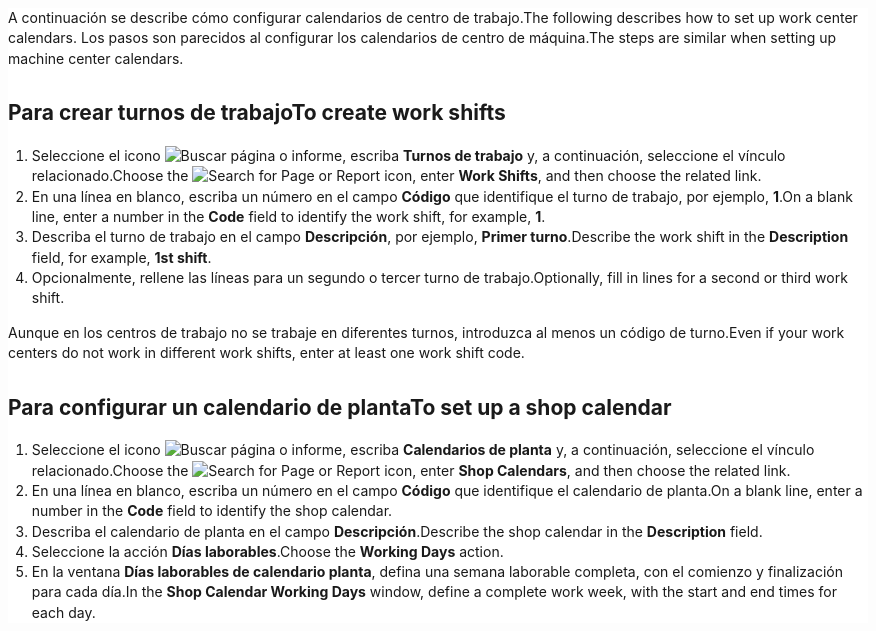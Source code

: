 <span data-ttu-id="a6af0-109">A continuación se describe cómo configurar calendarios de centro de trabajo.</span><span class="sxs-lookup"><span data-stu-id="a6af0-109">The following describes how to set up work center calendars.</span></span> <span data-ttu-id="a6af0-110">Los pasos son parecidos al configurar los calendarios de centro de máquina.</span><span class="sxs-lookup"><span data-stu-id="a6af0-110">The steps are similar when setting up machine center calendars.</span></span>  

## <a name="to-create-work-shifts"></a><span data-ttu-id="a6af0-111">Para crear turnos de trabajo</span><span class="sxs-lookup"><span data-stu-id="a6af0-111">To create work shifts</span></span>  
1.  <span data-ttu-id="a6af0-112">Seleccione el icono ![Buscar página o informe](media/ui-search/search_small.png "icono Buscar página o informe"), escriba **Turnos de trabajo** y, a continuación, seleccione el vínculo relacionado.</span><span class="sxs-lookup"><span data-stu-id="a6af0-112">Choose the ![Search for Page or Report](media/ui-search/search_small.png "Search for Page or Report icon") icon, enter **Work Shifts**, and then choose the related link.</span></span>  
2.  <span data-ttu-id="a6af0-113">En una línea en blanco, escriba un número en el campo **Código** que identifique el turno de trabajo, por ejemplo, **1**.</span><span class="sxs-lookup"><span data-stu-id="a6af0-113">On a blank line, enter a number in the **Code** field to identify the work shift, for example, **1**.</span></span>  
3.  <span data-ttu-id="a6af0-114">Describa el turno de trabajo en el campo **Descripción**, por ejemplo, **Primer turno**.</span><span class="sxs-lookup"><span data-stu-id="a6af0-114">Describe the work shift in the **Description** field, for example, **1st shift**.</span></span>  
4.  <span data-ttu-id="a6af0-115">Opcionalmente, rellene las líneas para un segundo o tercer turno de trabajo.</span><span class="sxs-lookup"><span data-stu-id="a6af0-115">Optionally, fill in lines for a second or third work shift.</span></span>  

<span data-ttu-id="a6af0-116">Aunque en los centros de trabajo no se trabaje en diferentes turnos, introduzca al menos un código de turno.</span><span class="sxs-lookup"><span data-stu-id="a6af0-116">Even if your work centers do not work in different work shifts, enter at least one work shift code.</span></span>  

## <a name="to-set-up-a-shop-calendar"></a><span data-ttu-id="a6af0-117">Para configurar un calendario de planta</span><span class="sxs-lookup"><span data-stu-id="a6af0-117">To set up a shop calendar</span></span>  
1.  <span data-ttu-id="a6af0-118">Seleccione el icono ![Buscar página o informe](media/ui-search/search_small.png "icono Buscar página o informe"), escriba **Calendarios de planta** y, a continuación, seleccione el vínculo relacionado.</span><span class="sxs-lookup"><span data-stu-id="a6af0-118">Choose the ![Search for Page or Report](media/ui-search/search_small.png "Search for Page or Report icon") icon, enter **Shop Calendars**, and then choose the related link.</span></span>  
2.  <span data-ttu-id="a6af0-119">En una línea en blanco, escriba un número en el campo **Código** que identifique el calendario de planta.</span><span class="sxs-lookup"><span data-stu-id="a6af0-119">On a blank line, enter a number in the **Code** field to identify the shop calendar.</span></span>  
3.  <span data-ttu-id="a6af0-120">Describa el calendario de planta en el campo **Descripción**.</span><span class="sxs-lookup"><span data-stu-id="a6af0-120">Describe the shop calendar in the **Description** field.</span></span>  
4.  <span data-ttu-id="a6af0-121">Seleccione la acción **Días laborables**.</span><span class="sxs-lookup"><span data-stu-id="a6af0-121">Choose the **Working Days** action.</span></span>
5.  <span data-ttu-id="a6af0-122">En la ventana **Días laborables de calendario planta**, defina una semana laborable completa, con el comienzo y finalización para cada día.</span><span class="sxs-lookup"><span data-stu-id="a6af0-122">In the **Shop Calendar Working Days** window, define a complete work week, with the start and end times for each day.</span></span>  
